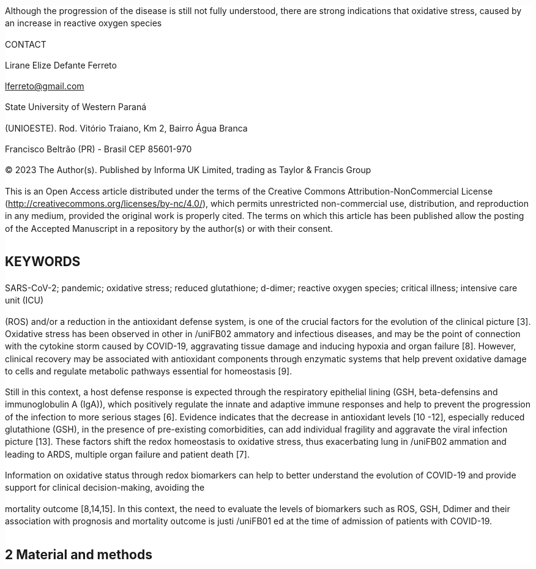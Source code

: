 Although the progression of the disease is still not fully understood, there are strong indications that oxidative stress, caused by an increase in reactive oxygen species

CONTACT

Lirane Elize Defante Ferreto

lferreto@gmail.com

State University of Western Paraná

(UNIOESTE). Rod. Vitório Traiano, Km 2, Bairro Água Branca





Francisco Beltrão (PR) - Brasil CEP 85601-970

© 2023 The Author(s). Published by Informa UK Limited, trading as Taylor &amp; Francis Group

This is an Open Access article distributed under the terms of the Creative Commons Attribution-NonCommercial License (http://creativecommons.org/licenses/by-nc/4.0/), which permits unrestricted non-commercial use, distribution, and reproduction in any medium, provided the original work is properly cited. The terms on which this article has been published allow the posting of the Accepted Manuscript in a repository by the author(s) or with their consent.

## KEYWORDS

SARS-CoV-2; pandemic; oxidative stress; reduced glutathione; d-dimer; reactive oxygen species; critical illness; intensive care unit (ICU)

(ROS) and/or a reduction in the antioxidant defense system, is one of the crucial factors for the evolution of the clinical picture [3]. Oxidative stress has been observed in other in /uniFB02 ammatory and infectious diseases, and may be the point of connection with the cytokine storm caused by COVID-19, aggravating tissue damage and inducing hypoxia and organ failure [8]. However, clinical recovery may be associated with antioxidant components through enzymatic systems that help prevent oxidative damage to cells and regulate metabolic pathways essential for homeostasis [9].

Still in this context, a host defense response is expected through the respiratory epithelial lining (GSH, beta-defensins and immunoglobulin A (IgA)), which positively regulate the innate and adaptive immune responses and help to prevent the progression of the infection to more serious stages [6]. Evidence indicates that the decrease in antioxidant levels [10 -12], especially reduced glutathione (GSH), in the presence of pre-existing comorbidities, can add individual fragility and aggravate the viral infection picture [13]. These factors shift the redox homeostasis to oxidative stress, thus exacerbating lung in /uniFB02 ammation and leading to ARDS, multiple organ failure and patient death [7].

Information on oxidative status through redox biomarkers can help to better understand the evolution of COVID-19 and provide support for clinical decision-making, avoiding the



mortality outcome [8,14,15]. In this context, the need to evaluate the levels of biomarkers such as ROS, GSH, Ddimer and their association with prognosis and mortality outcome is justi /uniFB01 ed at the time of admission of patients with COVID-19.

## 2 Material and methods
